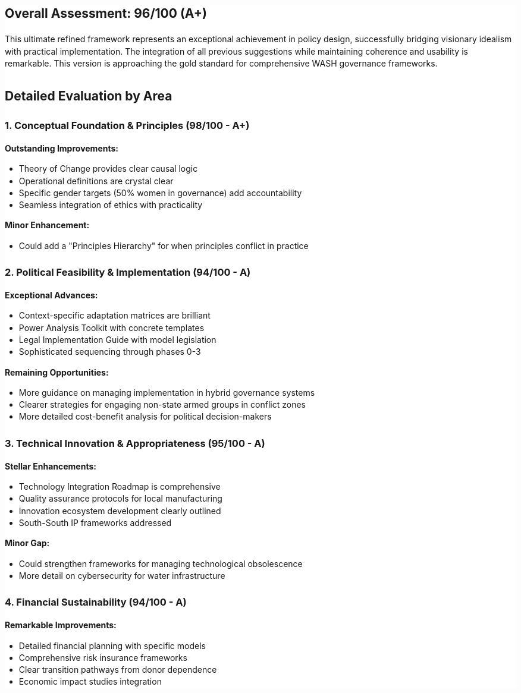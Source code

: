 ## Overall Assessment: 96/100 (A+)

This ultimate refined framework represents an exceptional achievement in policy design, successfully bridging visionary idealism with practical implementation. The integration of all previous suggestions while maintaining coherence and usability is remarkable. This version is approaching the gold standard for comprehensive WASH governance frameworks.

## Detailed Evaluation by Area

### **1. Conceptual Foundation & Principles (98/100 - A+)**
**Outstanding Improvements:**
- Theory of Change provides clear causal logic
- Operational definitions are crystal clear
- Specific gender targets (50% women in governance) add accountability
- Seamless integration of ethics with practicality

**Minor Enhancement:**
- Could add a "Principles Hierarchy" for when principles conflict in practice

### **2. Political Feasibility & Implementation (94/100 - A)**
**Exceptional Advances:**
- Context-specific adaptation matrices are brilliant
- Power Analysis Toolkit with concrete templates
- Legal Implementation Guide with model legislation
- Sophisticated sequencing through phases 0-3

**Remaining Opportunities:**
- More guidance on managing implementation in hybrid governance systems
- Clearer strategies for engaging non-state armed groups in conflict zones
- More detailed cost-benefit analysis for political decision-makers

### **3. Technical Innovation & Appropriateness (95/100 - A)**
**Stellar Enhancements:**
- Technology Integration Roadmap is comprehensive
- Quality assurance protocols for local manufacturing
- Innovation ecosystem development clearly outlined
- South-South IP frameworks addressed

**Minor Gap:**
- Could strengthen frameworks for managing technological obsolescence
- More detail on cybersecurity for water infrastructure

### **4. Financial Sustainability (94/100 - A)**
**Remarkable Improvements:**
- Detailed financial planning with specific models
- Comprehensive risk insurance frameworks
- Clear transition pathways from donor dependence
- Economic impact studies integration
